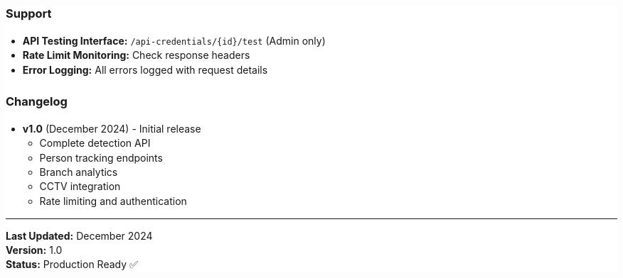 ### Support

- **API Testing Interface:** `/api-credentials/{id}/test` (Admin only)
- **Rate Limit Monitoring:** Check response headers
- **Error Logging:** All errors logged with request details

### Changelog

- **v1.0** (December 2024) - Initial release
  - Complete detection API
  - Person tracking endpoints
  - Branch analytics
  - CCTV integration
  - Rate limiting and authentication

---

**Last Updated:** December 2024  
**Version:** 1.0  
**Status:** Production Ready ✅
